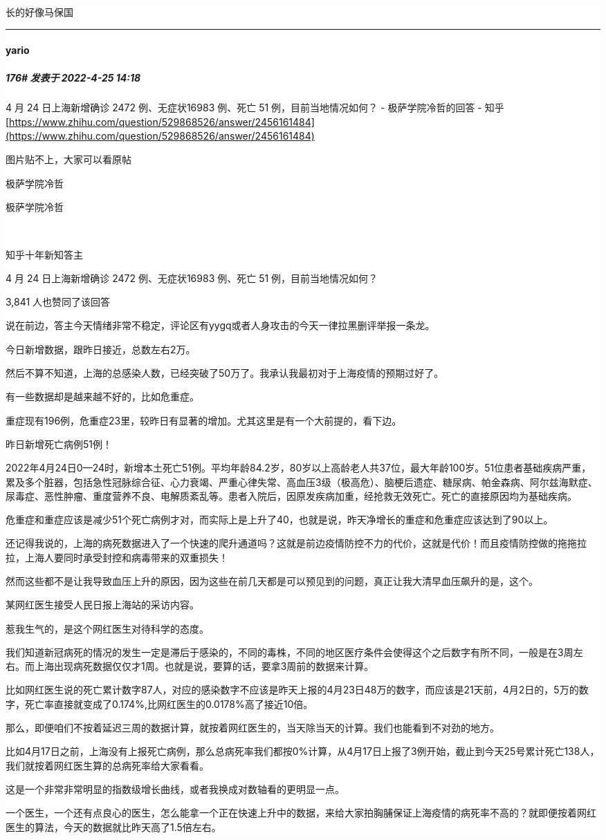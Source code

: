 长的好像马保国

*****

####  yario  
##### 176#       发表于 2022-4-25 14:18

4 月 24 日上海新增确诊 2472 例、无症状16983 例、死亡 51 例，目前当地情况如何？ - 极萨学院冷哲的回答 - 知乎
[https://www.zhihu.com/question/529868526/answer/2456161484](https://www.zhihu.com/question/529868526/answer/2456161484)

图片贴不上，大家可以看原帖

极萨学院冷哲

极萨学院冷哲

​

知乎十年新知答主

4 月 24 日上海新增确诊 2472 例、无症状16983 例、死亡 51 例，目前当地情况如何？

3,841 人也赞同了该回答

说在前边，答主今天情绪非常不稳定，评论区有yygq或者人身攻击的今天一律拉黑删评举报一条龙。

今日新增数据，跟昨日接近，总数左右2万。

然后不算不知道，上海的总感染人数，已经突破了50万了。我承认我最初对于上海疫情的预期过好了。

有一些数据却是越来越不好的，比如危重症。

重症现有196例，危重症23里，较昨日有显著的增加。尤其这里是有一个大前提的，看下边。

昨日新增死亡病例51例！

2022年4月24日0—24时，新增本土死亡51例。平均年龄84.2岁，80岁以上高龄老人共37位，最大年龄100岁。51位患者基础疾病严重，累及多个脏器，包括急性冠脉综合征、心力衰竭、严重心律失常、高血压3级（极高危）、脑梗后遗症、糖尿病、帕金森病、阿尔兹海默症、尿毒症、恶性肿瘤、重度营养不良、电解质紊乱等。患者入院后，因原发疾病加重，经抢救无效死亡。死亡的直接原因均为基础疾病。

危重症和重症应该是减少51个死亡病例才对，而实际上是上升了40，也就是说，昨天净增长的重症和危重症应该达到了90以上。

还记得我说的，上海的病死数据进入了一个快速的爬升通道吗？这就是前边疫情防控不力的代价，这就是代价！而且疫情防控做的拖拖拉拉，上海人要同时承受封控和病毒带来的双重损失！

然而这些都不是让我导致血压上升的原因，因为这些在前几天都是可以预见到的问题，真正让我大清早血压飙升的是，这个。

某网红医生接受人民日报上海站的采访内容。

惹我生气的，是这个网红医生对待科学的态度。

我们知道新冠病死的情况的发生一定是滞后于感染的，不同的毒株，不同的地区医疗条件会使得这个之后数字有所不同，一般是在3周左右。而上海出现病死数据仅仅才1周。也就是说，要算的话，要拿3周前的数据来计算。

比如网红医生说的死亡累计数字87人，对应的感染数字不应该是昨天上报的4月23日48万的数字，而应该是21天前，4月2日的，5万的数字，死亡率直接就变成了0.174%,比网红医生的0.0178%高了接近10倍。

那么，即便咱们不按着延迟三周的数据计算，就按着网红医生的，当天除当天的计算。我们也能看到不对劲的地方。

比如4月17日之前，上海没有上报死亡病例，那么总病死率我们都按0%计算，从4月17日上报了3例开始，截止到今天25号累计死亡138人，我们就按着网红医生算的总病死率给大家看看。

这是一个非常非常明显的指数级增长曲线，或者我换成对数轴看的更明显一点。

一个医生，一个还有点良心的医生，怎么能拿一个正在快速上升中的数据，来给大家拍胸脯保证上海疫情的病死率不高的？就即便按着网红医生的算法，今天的数据就比昨天高了1.5倍左右。
